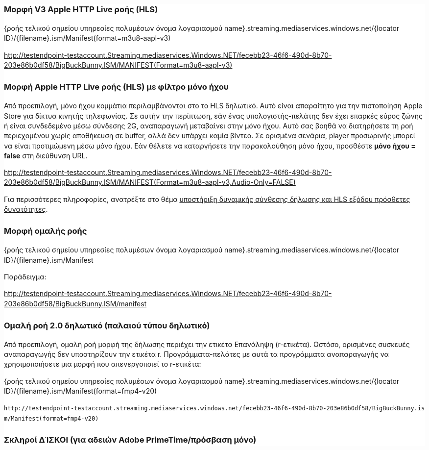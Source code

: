 ### <a name="apple-http-live-streaming-hls-v3-format"></a>Μορφή V3 Apple HTTP Live ροής (HLS)

{ροής τελικού σημείου υπηρεσίες πολυμέσων όνομα λογαριασμού name}.streaming.mediaservices.windows.net/{locator ID}/{filename}.ism/Manifest(format=m3u8-aapl-v3)

http://testendpoint-testaccount.Streaming.mediaservices.Windows.NET/fecebb23-46f6-490d-8b70-203e86b0df58/BigBuckBunny.ISM/MANIFEST(Format=m3u8-aapl-v3)

### <a name="apple-http-live-streaming-hls-format-with-audio-only-filter"></a>Μορφή Apple HTTP Live ροής (HLS) με φίλτρο μόνο ήχου

Από προεπιλογή, μόνο ήχου κομμάτια περιλαμβάνονται στο το HLS δηλωτικό. Αυτό είναι απαραίτητο για την πιστοποίηση Apple Store για δίκτυα κινητής τηλεφωνίας. Σε αυτήν την περίπτωση, εάν ένας υπολογιστής-πελάτης δεν έχει επαρκές εύρος ζώνης ή είναι συνδεδεμένο μέσω σύνδεσης 2G, αναπαραγωγή μεταβαίνει στην μόνο ήχου. Αυτό σας βοηθά να διατηρήσετε τη ροή περιεχομένου χωρίς αποθήκευση σε buffer, αλλά δεν υπάρχει καμία βίντεο. Σε ορισμένα σενάρια, player προσωρινής μπορεί να είναι προτιμώμενη μέσω μόνο ήχου. Εάν θέλετε να καταργήσετε την παρακολούθηση μόνο ήχου, προσθέστε **μόνο ήχου = false** στη διεύθυνση URL.

http://testendpoint-testaccount.Streaming.mediaservices.Windows.NET/fecebb23-46f6-490d-8b70-203e86b0df58/BigBuckBunny.ISM/MANIFEST(Format=m3u8-aapl-v3,Audio-Only=FALSE)

Για περισσότερες πληροφορίες, ανατρέξτε στο θέμα [υποστήριξη δυναμικής σύνθεσης δήλωσης και HLS εξόδου πρόσθετες δυνατότητες](https://azure.microsoft.com/blog/azure-media-services-release-dynamic-manifest-composition-remove-hls-audio-only-track-and-hls-i-frame-track-support/).


### <a name="smooth-streaming-format"></a>Μορφή ομαλής ροής

{ροής τελικού σημείου υπηρεσίες πολυμέσων όνομα λογαριασμού name}.streaming.mediaservices.windows.net/{locator ID}/{filename}.ism/Manifest

Παράδειγμα:

http://testendpoint-testaccount.Streaming.mediaservices.Windows.NET/fecebb23-46f6-490d-8b70-203e86b0df58/BigBuckBunny.ISM/manifest

### <a id="fmp4_v20"></a>Ομαλή ροή 2.0 δηλωτικό (παλαιού τύπου δηλωτικό)

Από προεπιλογή, ομαλή ροή μορφή της δήλωσης περιέχει την ετικέτα Επανάληψη (r-ετικέτα). Ωστόσο, ορισμένες συσκευές αναπαραγωγής δεν υποστηρίζουν την ετικέτα r. Προγράμματα-πελάτες με αυτά τα προγράμματα αναπαραγωγής να χρησιμοποιήσετε μια μορφή που απενεργοποιεί το r-ετικέτα:

{ροής τελικού σημείου υπηρεσίες πολυμέσων όνομα λογαριασμού name}.streaming.mediaservices.windows.net/{locator ID}/{filename}.ism/Manifest(format=fmp4-v20)

    http://testendpoint-testaccount.streaming.mediaservices.windows.net/fecebb23-46f6-490d-8b70-203e86b0df58/BigBuckBunny.ism/Manifest(format=fmp4-v20)

### <a name="hds-for-adobe-primetimeaccess-licensees-only"></a>Σκληροί ΔΊΣΚΟΙ (για αδειών Adobe PrimeTime/πρόσβαση μόνο)
